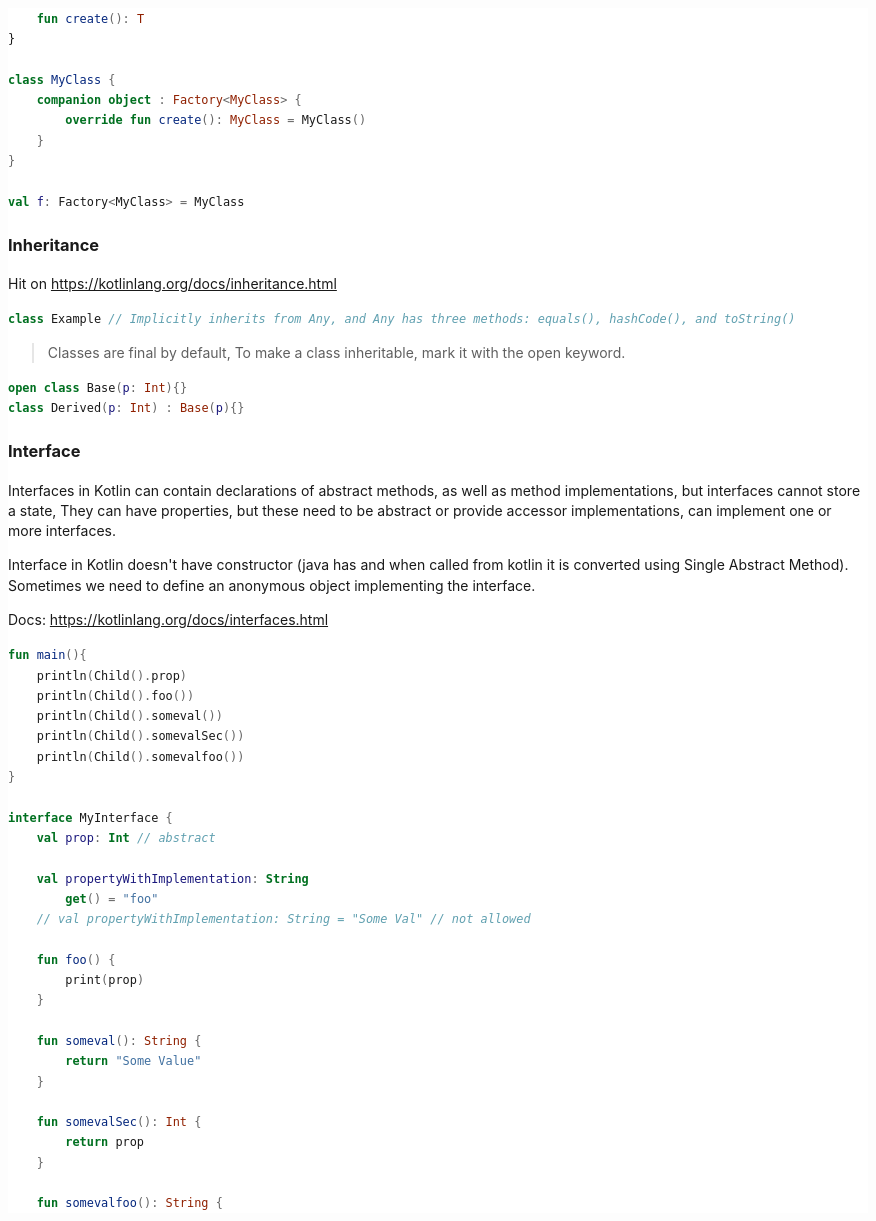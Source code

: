 ```kotlin
    fun create(): T
}

class MyClass {
    companion object : Factory<MyClass> {
        override fun create(): MyClass = MyClass()
    }
}

val f: Factory<MyClass> = MyClass
```

### <a name="inheritance"> Inheritance </a>
Hit on https://kotlinlang.org/docs/inheritance.html
```kotlin
class Example // Implicitly inherits from Any, and Any has three methods: equals(), hashCode(), and toString()
```
> Classes are final by default, To make a class inheritable, mark it with the open keyword. 

```kotlin
open class Base(p: Int){}
class Derived(p: Int) : Base(p){}
```

### <a name="interface"> Interface </a>
Interfaces in Kotlin can contain declarations of abstract methods, as well as method implementations, but interfaces cannot store a state, They can have properties, but these need to be abstract or provide accessor implementations, can implement one or more interfaces. 

Interface in Kotlin doesn't have constructor (java has and when called from kotlin it is converted using Single Abstract Method). Sometimes we need to define an anonymous object implementing the interface.

Docs: https://kotlinlang.org/docs/interfaces.html

```kotlin
fun main(){
    println(Child().prop)
    println(Child().foo())
    println(Child().someval())
    println(Child().somevalSec())
    println(Child().somevalfoo())
}

interface MyInterface {
    val prop: Int // abstract

    val propertyWithImplementation: String
        get() = "foo"
    // val propertyWithImplementation: String = "Some Val" // not allowed

    fun foo() {
        print(prop)
    }

    fun someval(): String {
        return "Some Value"
    }

    fun somevalSec(): Int {
        return prop
    }

    fun somevalfoo(): String {
```